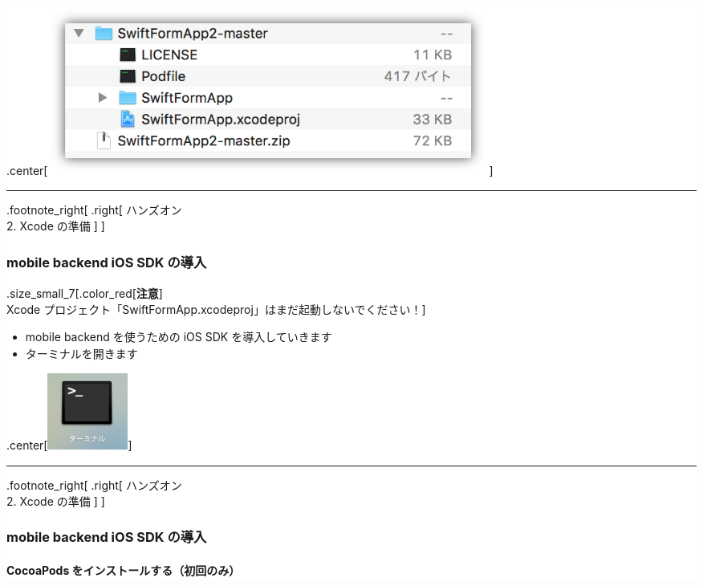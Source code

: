 .center[<img src="document-img/SwiftFormApp_project.png" alt="SwiftFormApp_project" width="550px">]

---
.footnote_right[
.right[
ハンズオン<br>2. Xcode の準備
]
]

### mobile backend iOS SDK の導入

.size_small_7[.color_red[__注意__]<br>
Xcode プロジェクト「SwiftFormApp.xcodeproj」はまだ起動しないでください！]

* mobile backend を使うための iOS SDK を導入していきます
* ターミナルを開きます

.center[<img src="document-img/terminal_icon.png" alt="terminal_icon" width="100px">]

---
.footnote_right[
.right[
ハンズオン<br>2. Xcode の準備
]
]
### mobile backend iOS SDK の導入
#### CocoaPods をインストールする（初回のみ）
